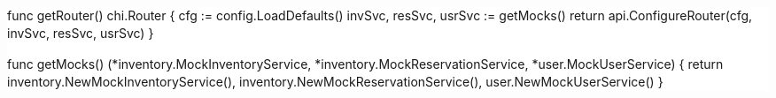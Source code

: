func getRouter() chi.Router {
	cfg := config.LoadDefaults()
	invSvc, resSvc, usrSvc := getMocks()
	return api.ConfigureRouter(cfg, invSvc, resSvc, usrSvc)
}

func getMocks() (*inventory.MockInventoryService, *inventory.MockReservationService, *user.MockUserService) {
	return inventory.NewMockInventoryService(), inventory.NewMockReservationService(), user.NewMockUserService()
}

```
